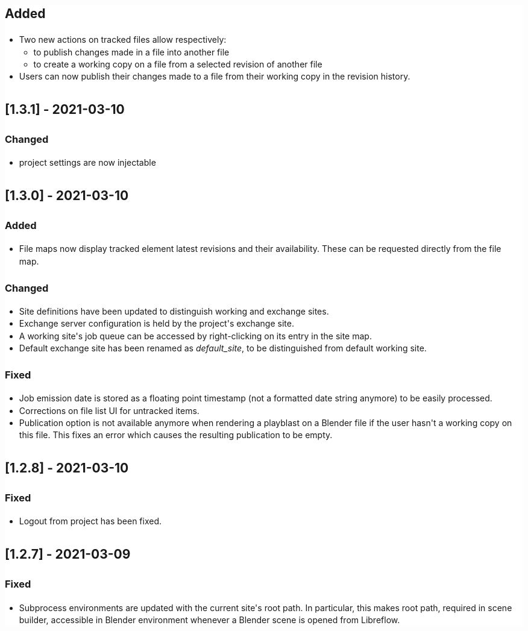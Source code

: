 ## Added

* Two new actions on tracked files allow respectively:
  - to publish changes made in a file into another file
  - to create a working copy on a file from a selected revision of another file
* Users can now publish their changes made to a file from their working copy in the revision history.

## [1.3.1] - 2021-03-10

### Changed

* project settings are now injectable

## [1.3.0] - 2021-03-10

### Added

* File maps now display tracked element latest revisions and their availability. These can be requested directly from the file map.

### Changed

* Site definitions have been updated to distinguish working and exchange sites. 
* Exchange server configuration is held by the project's exchange site.
* A working site's job queue can be accessed by right-clicking on its entry in the site map.
* Default exchange site has been renamed as *default_site*, to be distinguished from default working site.

### Fixed

* Job emission date is stored as a floating point timestamp (not a formatted date string anymore) to be easily processed.
* Corrections on file list UI for untracked items.
* Publication option is not available anymore when rendering a playblast on a Blender file if the user hasn't a working copy on this file. This fixes an error which causes the resulting publication to be empty.

## [1.2.8] - 2021-03-10

### Fixed

* Logout from project has been fixed.

## [1.2.7] - 2021-03-09

### Fixed

* Subprocess environments are updated with the current site's root path. In particular, this makes root path, required in scene builder, accessible in Blender environment whenever a Blender scene is opened from Libreflow.


[^1]: Except we started libreflow MAJOR version number at 1, as we consider our in-house previous flow being version 0.